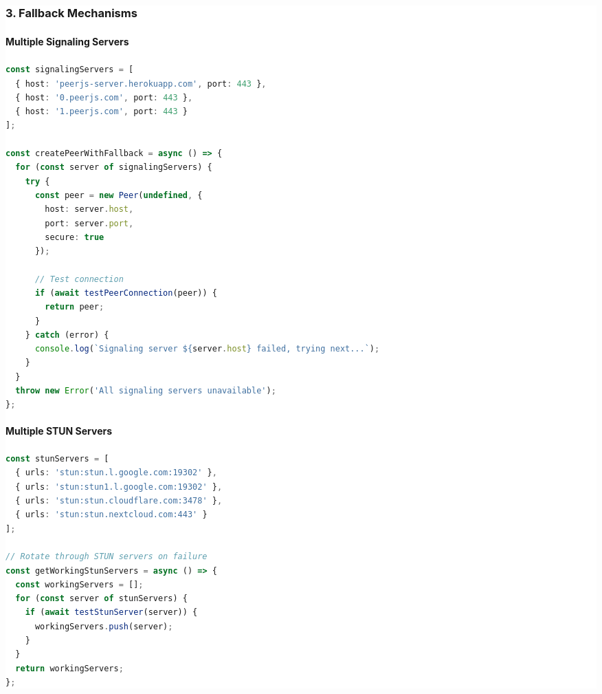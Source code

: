 ### **3. Fallback Mechanisms**

#### **Multiple Signaling Servers**
```typescript
const signalingServers = [
  { host: 'peerjs-server.herokuapp.com', port: 443 },
  { host: '0.peerjs.com', port: 443 },
  { host: '1.peerjs.com', port: 443 }
];

const createPeerWithFallback = async () => {
  for (const server of signalingServers) {
    try {
      const peer = new Peer(undefined, {
        host: server.host,
        port: server.port,
        secure: true
      });
      
      // Test connection
      if (await testPeerConnection(peer)) {
        return peer;
      }
    } catch (error) {
      console.log(`Signaling server ${server.host} failed, trying next...`);
    }
  }
  throw new Error('All signaling servers unavailable');
};
```

#### **Multiple STUN Servers**
```typescript
const stunServers = [
  { urls: 'stun:stun.l.google.com:19302' },
  { urls: 'stun:stun1.l.google.com:19302' },
  { urls: 'stun:stun.cloudflare.com:3478' },
  { urls: 'stun:stun.nextcloud.com:443' }
];

// Rotate through STUN servers on failure
const getWorkingStunServers = async () => {
  const workingServers = [];
  for (const server of stunServers) {
    if (await testStunServer(server)) {
      workingServers.push(server);
    }
  }
  return workingServers;
};
```
